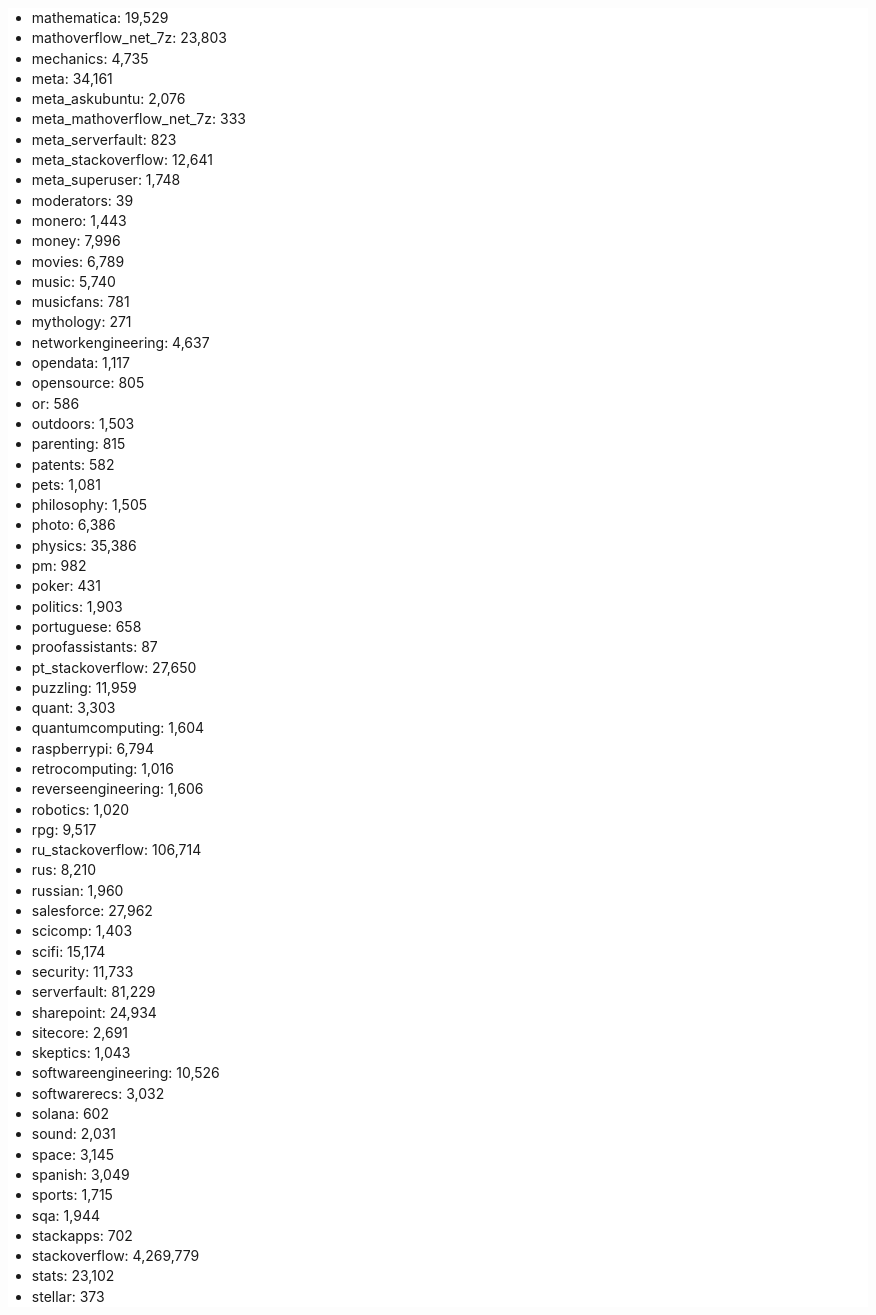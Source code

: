 - mathematica: 19,529
- mathoverflow_net_7z: 23,803
- mechanics: 4,735
- meta: 34,161
- meta_askubuntu: 2,076
- meta_mathoverflow_net_7z: 333
- meta_serverfault: 823
- meta_stackoverflow: 12,641
- meta_superuser: 1,748
- moderators: 39
- monero: 1,443
- money: 7,996
- movies: 6,789
- music: 5,740
- musicfans: 781
- mythology: 271
- networkengineering: 4,637
- opendata: 1,117
- opensource: 805
- or: 586
- outdoors: 1,503
- parenting: 815
- patents: 582
- pets: 1,081
- philosophy: 1,505
- photo: 6,386
- physics: 35,386
- pm: 982
- poker: 431
- politics: 1,903
- portuguese: 658
- proofassistants: 87
- pt_stackoverflow: 27,650
- puzzling: 11,959
- quant: 3,303
- quantumcomputing: 1,604
- raspberrypi: 6,794
- retrocomputing: 1,016
- reverseengineering: 1,606
- robotics: 1,020
- rpg: 9,517
- ru_stackoverflow: 106,714
- rus: 8,210
- russian: 1,960
- salesforce: 27,962
- scicomp: 1,403
- scifi: 15,174
- security: 11,733
- serverfault: 81,229
- sharepoint: 24,934
- sitecore: 2,691
- skeptics: 1,043
- softwareengineering: 10,526
- softwarerecs: 3,032
- solana: 602
- sound: 2,031
- space: 3,145
- spanish: 3,049
- sports: 1,715
- sqa: 1,944
- stackapps: 702
- stackoverflow: 4,269,779
- stats: 23,102
- stellar: 373